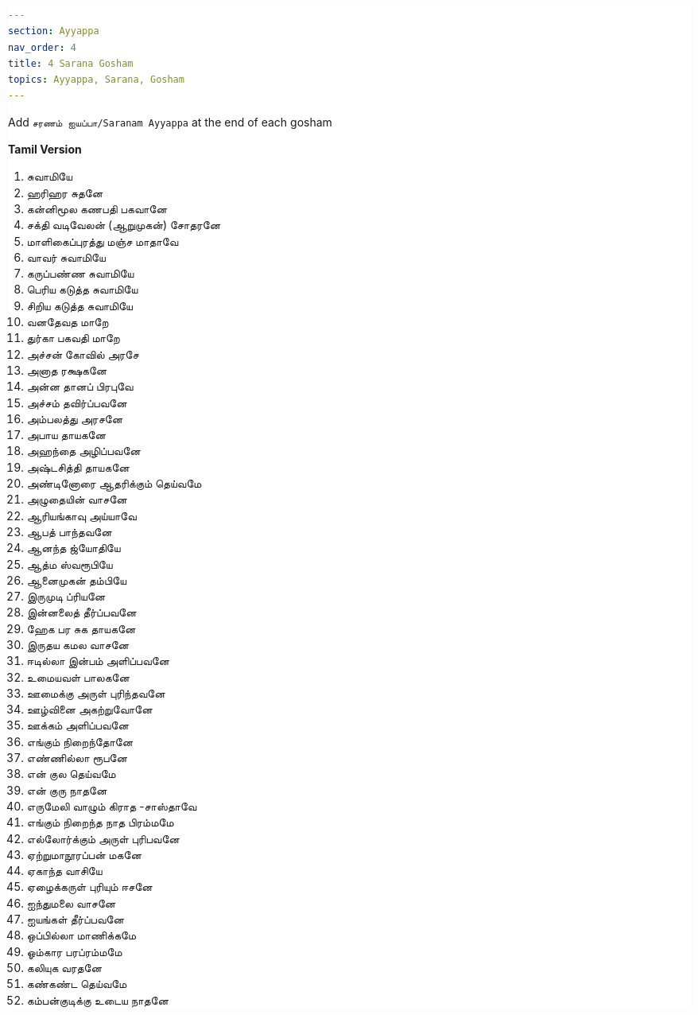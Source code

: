 ```yaml
---
section: Ayyappa
nav_order: 4
title: 4 Sarana Gosham
topics: Ayyappa, Sarana, Gosham
---
```


Add `சரணம் ஐயப்பா/Saranam Ayyappa` at the end of each gosham

**Tamil Version**
1. சுவாமியே
2. ஹரிஹர சுதனே
3. கன்னிமூல கணபதி பகவானே
4. சக்தி வடிவேலன் (ஆறுமுகன்) சோதரனே
5. மாளிகைப்புரத்து மஞ்ச மாதாவே
6. வாவர் சுவாமியே
7. கருப்பண்ண சுவாமியே
8. பெரிய கடுத்த சுவாமியே
9. சிறிய கடுத்த சுவாமியே
10. வனதேவத மாறே
11. துர்கா பகவதி மாறே
12. அச்சன் கோவில் அரசே
13. அனாத ரக்ஷகனே
14. அன்ன தானப் பிரபுவே
15. அச்சம் தவிர்ப்பவனே
16. அம்பலத்து அரசனே
17. அபாய தாயகனே
18. அஹந்தை அழிப்பவனே
19. அஷ்டசித்தி தாயகனே
20. அண்டினோரை ஆதரிக்கும் தெய்வமே
21. அழுதையின் வாசனே
22. ஆரியங்காவு அய்யாவே
23. ஆபத் பாந்தவனே
24. ஆனந்த ஜ்யோதியே
25. ஆத்ம ஸ்வரூபியே
26. ஆனைமுகன் தம்பியே
27. இருமுடி ப்ரியனே
28. இன்னலைத் தீர்ப்பவனே
29. ஹேக பர சுக தாயகனே
30. இருதய கமல வாசனே
31. ஈடில்லா இன்பம் அளிப்பவனே
32. உமையவள் பாலகனே
33. ஊமைக்கு அருள் புரிந்தவனே
34. ஊழ்வினை அகற்றுவோனே
35. ஊக்கம் அளிப்பவனே
36. எங்கும் நிறைந்தோனே
37. எண்ணில்லா ரூபனே
38. என் குல தெய்வமே
39. என் குரு நாதனே
40. எருமேலி வாழும் கிராத -சாஸ்தாவே
41. எங்கும் நிறைந்த நாத பிரம்மமே
42. எல்லோர்க்கும் அருள் புரிபவனே
43. ஏற்றுமாநூரப்பன் மகனே
44. ஏகாந்த வாசியே
45. ஏழைக்கருள் புரியும் ஈசனே
46. ஐந்துமலை வாசனே
47. ஐயங்கள் தீர்ப்பவனே
48. ஒப்பில்லா மாணிக்கமே
49. ஓம்கார பரப்ரம்மமே
50. கலியுக வரதனே
51. கண்கண்ட தெய்வமே
52. கம்பன்குடிக்கு உடைய நாதனே